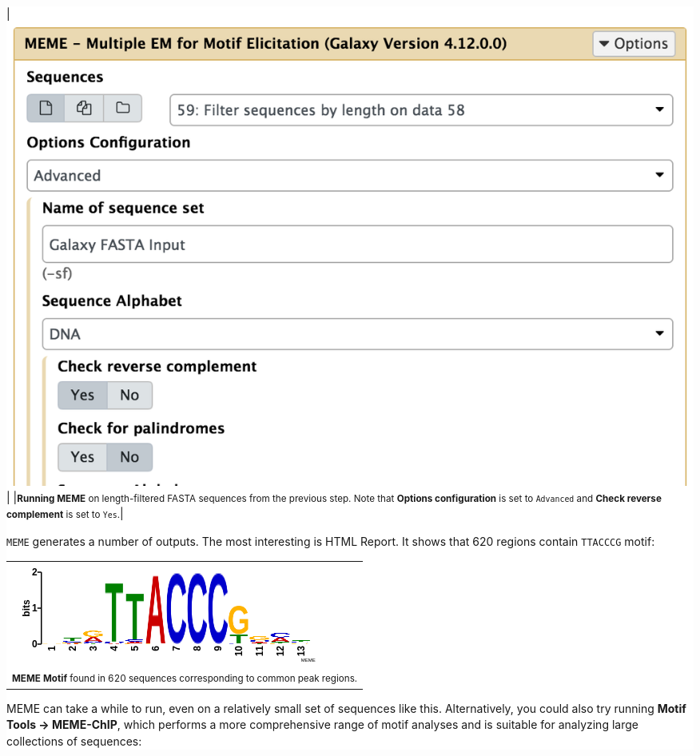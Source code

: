 |![](src/tutorials/chip/meme1.png)|
|<small>**Running MEME** on length-filtered FASTA sequences from the previous step. Note that **Options configuration** is set to `Advanced` and **Check reverse complement** is set to `Yes`.</small>|

`MEME` generates a number of outputs. The most interesting is HTML Report. It shows that 620 regions contain `TTACCCG` motif:

|         |
|---------|
|![](src/tutorials/chip/meme2.png)|
|<small>**MEME Motif** found in 620 sequences corresponding to common peak regions.</small>|


MEME can take a while to run, even on a relatively small set of sequences like this. Alternatively, you could also try running **Motif Tools &rarr; MEME-ChIP**, which performs a more comprehensive range of motif analyses and is suitable for analyzing large collections of sequences:
